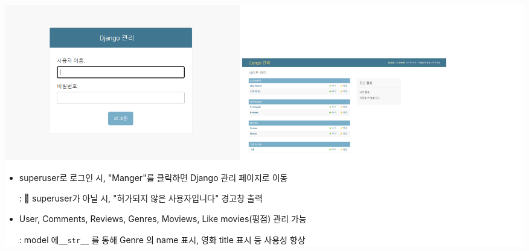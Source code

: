 <img src="README.assets/image-20210527143010131.png" alt="image-20210527143010131" style="zoom:60%;" /> <img src="README.assets/image-20210527142929448.png" alt="image-20210527142929448" style="zoom:33%;" />

- superuser로 로그인 시, "Manger"를 클릭하면 Django 관리 페이지로 이동

  : 🚫 superuser가 아닐 시, "허가되지 않은 사용자입니다" 경고창 출력

- User, Comments, Reviews, Genres, Moviews, Like movies(평점) 관리 가능

  : model 에`__str__` 를 통해 Genre 의 name 표시, 영화 title 표시 등 사용성 향상
